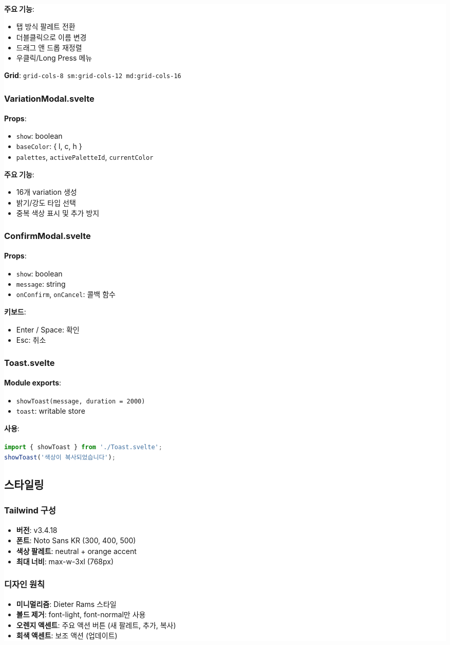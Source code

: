 **주요 기능**:
- 탭 방식 팔레트 전환
- 더블클릭으로 이름 변경
- 드래그 앤 드롭 재정렬
- 우클릭/Long Press 메뉴

**Grid**: `grid-cols-8 sm:grid-cols-12 md:grid-cols-16`

### VariationModal.svelte
**Props**:
- `show`: boolean
- `baseColor`: { l, c, h }
- `palettes`, `activePaletteId`, `currentColor`

**주요 기능**:
- 16개 variation 생성
- 밝기/강도 타입 선택
- 중복 색상 표시 및 추가 방지

### ConfirmModal.svelte
**Props**:
- `show`: boolean
- `message`: string
- `onConfirm`, `onCancel`: 콜백 함수

**키보드**:
- Enter / Space: 확인
- Esc: 취소

### Toast.svelte
**Module exports**:
- `showToast(message, duration = 2000)`
- `toast`: writable store

**사용**:
```javascript
import { showToast } from './Toast.svelte';
showToast('색상이 복사되었습니다');
```

## 스타일링

### Tailwind 구성
- **버전**: v3.4.18
- **폰트**: Noto Sans KR (300, 400, 500)
- **색상 팔레트**: neutral + orange accent
- **최대 너비**: max-w-3xl (768px)

### 디자인 원칙
- **미니멀리즘**: Dieter Rams 스타일
- **볼드 제거**: font-light, font-normal만 사용
- **오렌지 액센트**: 주요 액션 버튼 (새 팔레트, 추가, 복사)
- **회색 액센트**: 보조 액션 (업데이트)
